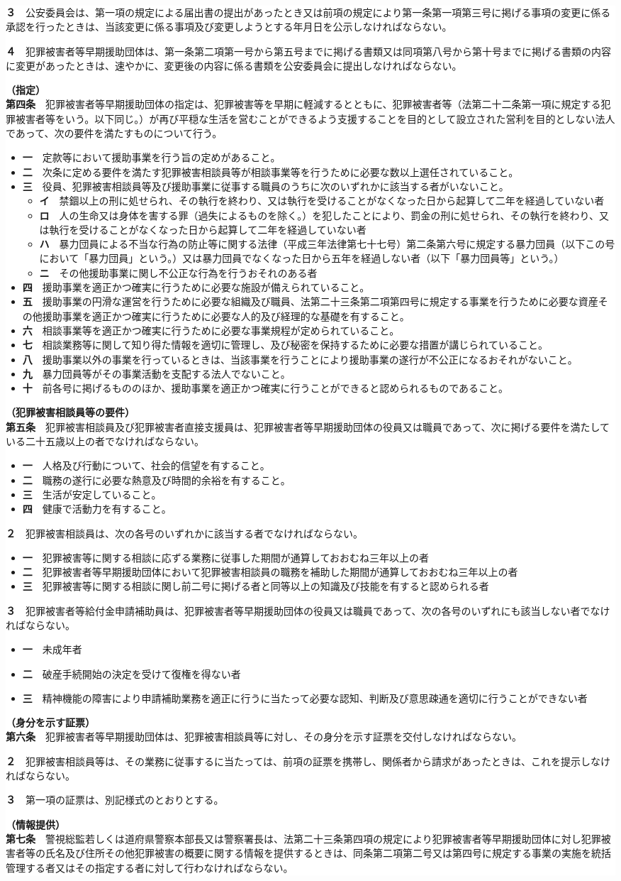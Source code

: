 **３**　公安委員会は、第一項の規定による届出書の提出があったとき又は前項の規定により第一条第一項第三号に掲げる事項の変更に係る承認を行ったときは、当該変更に係る事項及び変更しようとする年月日を公示しなければならない。  
  
**４**　犯罪被害者等早期援助団体は、第一条第二項第一号から第五号までに掲げる書類又は同項第八号から第十号までに掲げる書類の内容に変更があったときは、速やかに、変更後の内容に係る書類を公安委員会に提出しなければならない。  
  
**（指定）**  
**第四条**　犯罪被害者等早期援助団体の指定は、犯罪被害等を早期に軽減するとともに、犯罪被害者等（法第二十二条第一項に規定する犯罪被害者等をいう。以下同じ。）が再び平穏な生活を営むことができるよう支援することを目的として設立された営利を目的としない法人であって、次の要件を満たすものについて行う。  
* **一**　定款等において援助事業を行う旨の定めがあること。  
* **二**　次条に定める要件を満たす犯罪被害相談員等が相談事業等を行うために必要な数以上選任されていること。  
* **三**　役員、犯罪被害相談員等及び援助事業に従事する職員のうちに次のいずれかに該当する者がいないこと。  
	* **イ**　禁錮以上の刑に処せられ、その執行を終わり、又は執行を受けることがなくなった日から起算して二年を経過していない者  
	* **ロ**　人の生命又は身体を害する罪（過失によるものを除く。）を犯したことにより、罰金の刑に処せられ、その執行を終わり、又は執行を受けることがなくなった日から起算して二年を経過していない者  
	* **ハ**　暴力団員による不当な行為の防止等に関する法律（平成三年法律第七十七号）第二条第六号に規定する暴力団員（以下この号において「暴力団員」という。）又は暴力団員でなくなった日から五年を経過しない者（以下「暴力団員等」という。）  
	* **ニ**　その他援助事業に関し不公正な行為を行うおそれのある者  
* **四**　援助事業を適正かつ確実に行うために必要な施設が備えられていること。  
* **五**　援助事業の円滑な運営を行うために必要な組織及び職員、法第二十三条第二項第四号に規定する事業を行うために必要な資産その他援助事業を適正かつ確実に行うために必要な人的及び経理的な基礎を有すること。  
* **六**　相談事業等を適正かつ確実に行うために必要な事業規程が定められていること。  
* **七**　相談業務等に関して知り得た情報を適切に管理し、及び秘密を保持するために必要な措置が講じられていること。  
* **八**　援助事業以外の事業を行っているときは、当該事業を行うことにより援助事業の遂行が不公正になるおそれがないこと。  
* **九**　暴力団員等がその事業活動を支配する法人でないこと。  
* **十**　前各号に掲げるもののほか、援助事業を適正かつ確実に行うことができると認められるものであること。  
  
**（犯罪被害相談員等の要件）**  
**第五条**　犯罪被害相談員及び犯罪被害者直接支援員は、犯罪被害者等早期援助団体の役員又は職員であって、次に掲げる要件を満たしている二十五歳以上の者でなければならない。  
* **一**　人格及び行動について、社会的信望を有すること。  
* **二**　職務の遂行に必要な熱意及び時間的余裕を有すること。  
* **三**　生活が安定していること。  
* **四**　健康で活動力を有すること。  
  
**２**　犯罪被害相談員は、次の各号のいずれかに該当する者でなければならない。  
* **一**　犯罪被害等に関する相談に応ずる業務に従事した期間が通算しておおむね三年以上の者  
* **二**　犯罪被害者等早期援助団体において犯罪被害相談員の職務を補助した期間が通算しておおむね三年以上の者  
* **三**　犯罪被害等に関する相談に関し前二号に掲げる者と同等以上の知識及び技能を有すると認められる者  
  
**３**　犯罪被害者等給付金申請補助員は、犯罪被害者等早期援助団体の役員又は職員であって、次の各号のいずれにも該当しない者でなければならない。  
* **一**　未成年者  
* **二**　破産手続開始の決定を受けて復権を得ない者
  
* **三**　精神機能の障害により申請補助業務を適正に行うに当たって必要な認知、判断及び意思疎通を適切に行うことができない者
  
  
**（身分を示す証票）**  
**第六条**　犯罪被害者等早期援助団体は、犯罪被害相談員等に対し、その身分を示す証票を交付しなければならない。  
  
**２**　犯罪被害相談員等は、その業務に従事するに当たっては、前項の証票を携帯し、関係者から請求があったときは、これを提示しなければならない。  
  
**３**　第一項の証票は、別記様式のとおりとする。  
  
**（情報提供）**  
**第七条**　警視総監若しくは道府県警察本部長又は警察署長は、法第二十三条第四項の規定により犯罪被害者等早期援助団体に対し犯罪被害者等の氏名及び住所その他犯罪被害の概要に関する情報を提供するときは、同条第二項第二号又は第四号に規定する事業の実施を統括管理する者又はその指定する者に対して行わなければならない。  
  